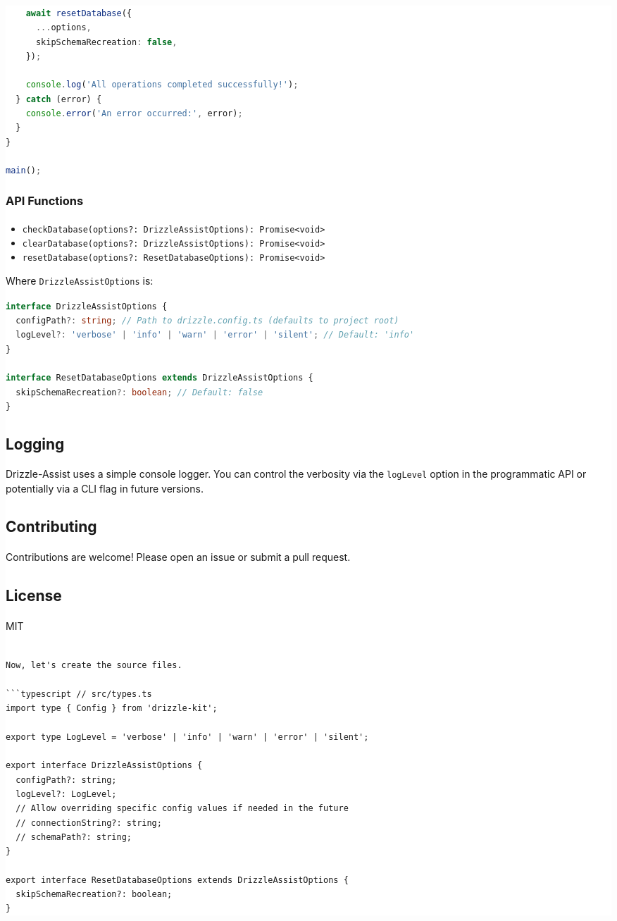 ```typescript
    await resetDatabase({
      ...options,
      skipSchemaRecreation: false,
    });

    console.log('All operations completed successfully!');
  } catch (error) {
    console.error('An error occurred:', error);
  }
}

main();
```

### API Functions

- `checkDatabase(options?: DrizzleAssistOptions): Promise<void>`
- `clearDatabase(options?: DrizzleAssistOptions): Promise<void>`
- `resetDatabase(options?: ResetDatabaseOptions): Promise<void>`

Where `DrizzleAssistOptions` is:
```typescript
interface DrizzleAssistOptions {
  configPath?: string; // Path to drizzle.config.ts (defaults to project root)
  logLevel?: 'verbose' | 'info' | 'warn' | 'error' | 'silent'; // Default: 'info'
}

interface ResetDatabaseOptions extends DrizzleAssistOptions {
  skipSchemaRecreation?: boolean; // Default: false
}
```

## Logging
Drizzle-Assist uses a simple console logger. You can control the verbosity via the `logLevel` option in the programmatic API or potentially via a CLI flag in future versions.

## Contributing
Contributions are welcome! Please open an issue or submit a pull request.

## License
MIT
```

Now, let's create the source files.

```typescript // src/types.ts
import type { Config } from 'drizzle-kit';

export type LogLevel = 'verbose' | 'info' | 'warn' | 'error' | 'silent';

export interface DrizzleAssistOptions {
  configPath?: string;
  logLevel?: LogLevel;
  // Allow overriding specific config values if needed in the future
  // connectionString?: string;
  // schemaPath?: string;
}

export interface ResetDatabaseOptions extends DrizzleAssistOptions {
  skipSchemaRecreation?: boolean;
}

```